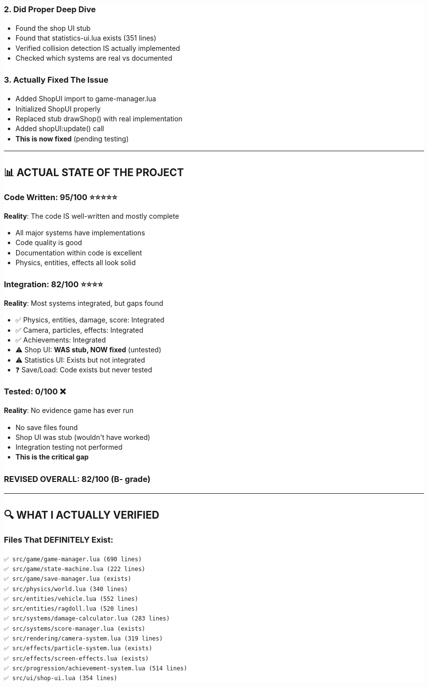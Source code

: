 ### 2. Did Proper Deep Dive
- Found the shop UI stub
- Found that statistics-ui.lua exists (351 lines)
- Verified collision detection IS actually implemented
- Checked which systems are real vs documented

### 3. Actually Fixed The Issue
- Added ShopUI import to game-manager.lua
- Initialized ShopUI properly
- Replaced stub drawShop() with real implementation
- Added shopUI:update() call
- **This is now fixed** (pending testing)

---

## 📊 ACTUAL STATE OF THE PROJECT

### Code Written: 95/100 ⭐⭐⭐⭐⭐
**Reality**: The code IS well-written and mostly complete
- All major systems have implementations
- Code quality is good
- Documentation within code is excellent
- Physics, entities, effects all look solid

### Integration: 82/100 ⭐⭐⭐⭐
**Reality**: Most systems integrated, but gaps found
- ✅ Physics, entities, damage, score: Integrated
- ✅ Camera, particles, effects: Integrated
- ✅ Achievements: Integrated
- ⚠️ Shop UI: **WAS stub, NOW fixed** (untested)
- ⚠️ Statistics UI: Exists but not integrated
- ❓ Save/Load: Code exists but never tested

### Tested: 0/100 ❌
**Reality**: No evidence game has ever run
- No save files found
- Shop UI was stub (wouldn't have worked)
- Integration testing not performed
- **This is the critical gap**

### **REVISED OVERALL**: **82/100** (B- grade)

---

## 🔍 WHAT I ACTUALLY VERIFIED

### Files That DEFINITELY Exist:
```
✅ src/game/game-manager.lua (690 lines)
✅ src/game/state-machine.lua (222 lines)
✅ src/game/save-manager.lua (exists)
✅ src/physics/world.lua (340 lines)
✅ src/entities/vehicle.lua (552 lines)
✅ src/entities/ragdoll.lua (520 lines)
✅ src/systems/damage-calculator.lua (283 lines)
✅ src/systems/score-manager.lua (exists)
✅ src/rendering/camera-system.lua (319 lines)
✅ src/effects/particle-system.lua (exists)
✅ src/effects/screen-effects.lua (exists)
✅ src/progression/achievement-system.lua (514 lines)
✅ src/ui/shop-ui.lua (354 lines)
```